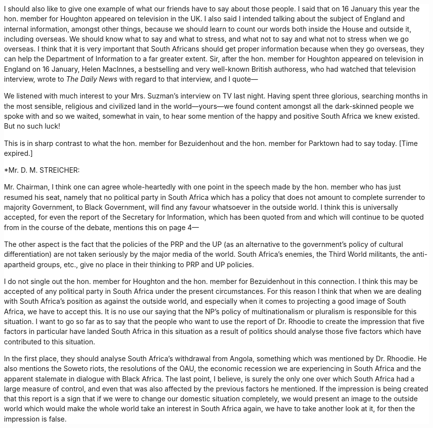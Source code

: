 <p>I should also like to give one example of what our friends have to say about those people. I said that on 16 January this year the hon. member for Houghton appeared on television in the UK. I also said I intended talking about the subject of England and internal information, amongst other things, because we should learn to count our words both inside the House and outside it, including overseas. We should know what to say and what to stress, and what not to say and what not to stress when we go overseas. I think that it is very important that South Africans should get proper information because when they go overseas, they can help the Department of Information to a far greater extent. Sir, after the hon. member for Houghton appeared on television in England on 16 January, Helen MacInnes, a bestselling and very well-known British authoress, who had watched that television interview, wrote to <i>The Daily News</i> with regard to that interview, and I quote&#x2014;</p>

<block name="quote">We listened with much interest to your Mrs. Suzman&#x2019;s interview on TV last night. Having spent three glorious, searching months in the most sensible, religious and civilized land in the world&#x2014;yours&#x2014;we found content amongst all the dark-skinned people we spoke with and so we waited, somewhat in vain, to hear some mention of the happy and positive South Africa we knew existed. But no such luck!</block>

<p>This is in sharp contrast to what the hon. member for Bezuidenhout and the hon. member for Parktown had to say today. [Time expired.]</p>

</speech>

<speech by="#streicher">

<from>*Mr. <person refersTo="hansard_za">D. M. STREICHER</person>:</from>

<p>Mr. Chairman, I think one can agree whole-heartedly with one point in the speech made by the hon. member who has just resumed his seat, namely that no political party in South Africa which has a policy that does not amount to complete surrender to majority Government, to Black Government, will find any favour whatsoever in the outside world. I think this is universally accepted, for even the report of the Secretary for Information, which has been quoted from and which will continue to be quoted from in the course of the debate, mentions this on page 4&#x2014;</p>

<block name="quote">The other aspect is the fact that the policies of the PRP and the UP (as an alternative to the government&#x2019;s policy of cultural differentiation) are not taken seriously by the major media of the world. South Africa&#x2019;s enemies, the Third World militants, the anti-apartheid groups, etc., give no place in their thinking to PRP and UP policies.</block>

<p>I do not single out the hon. member for Houghton and the hon. member for Bezuidenhout in this connection. I think this may be accepted of any political party in South Africa under the present circumstances. For this reason I think that when we are dealing with South Africa&#x2019;s position as against the outside world, and especially when it comes to projecting a good image of South Africa, we have to accept this. It is no use our saying that the NP&#x2019;s policy of multinationalism or pluralism is responsible for this situation. I want to go so far as to say that the people who want to use the report of Dr. Rhoodie to create the impression that five factors in particular have landed South Africa in this situation as a result of politics should analyse those five factors which have contributed to this situation.</p>

<p>In the first place, they should analyse South Africa&#x2019;s withdrawal from Angola, something which was mentioned by Dr. Rhoodie. He also mentions the Soweto riots, the resolutions of the OAU, the economic recession we are experiencing in South Africa and the apparent stalemate in dialogue with Black Africa. The last point, I believe, is surely the only one over which South Africa had a large measure of control, and even that was also affected by the previous factors he mentioned. If the impression is being created that this report is a sign that if we were to change our domestic situation completely, we would present an image to the outside world which would make the whole world take an interest in South Africa again, we have to take another look at it, for then the impression is false.</p>
